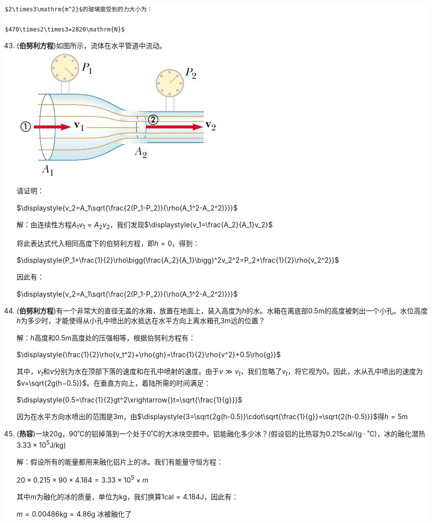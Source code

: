    $2\times3\mathrm{m^2}$的玻璃窗受到的力大小为：

    $470\times2\times3=2820\mathrm{N}$

43. (**伯努利方程**)如图所示，流体在水平管道中流动。  
![Alt text](image-013.jpg)  
    
    请证明：

    $\displaystyle{v_2=A_1\sqrt{\frac{2(P_1-P_2)}{\rho(A_1^2-A_2^2)}}}$

    解：由连续性方程$A_1v_1=A_2v_2$，我们发现$\displaystyle{v_1=\frac{A_2}{A_1}v_2}$

    将此表达式代入相同高度下的伯努利方程，即$h=0$，得到：

    $\displaystyle{P_1+\frac{1}{2}\rho\bigg(\frac{A_2}{A_1}\bigg)^2v_2^2=P_2+\frac{1}{2}\rho{v_2^2}}$

    因此有：

    $\displaystyle{v_2=A_1\sqrt{\frac{2(P_1-P_2)}{\rho(A_1^2-A_2^2)}}}$

44. (**伯努利方程**)有一个非常大的直径无盖的水箱，放置在地面上，装入高度为$h$的水。水箱在离底部$0.5\mathrm{m}$的高度被刺出一个小孔。水位高度$h$为多少时，才能使得从小孔中喷出的水抵达在水平方向上离水箱孔$3\mathrm{m}$远的位置？
    
    解：$h$高度和$0.5\mathrm{m}$高度处的压强相等，根据伯努利方程有：

    $\displaystyle{\frac{1}{2}\rho{v_t^2}+\rho{gh}=\frac{1}{2}\rho{v^2}+0.5\rho{g}}$

    其中，$v_t$和$v$分别为水在顶部下落的速度和在孔中喷射的速度。由于$v\gg{v_t}$，我们忽略了$v_t$，将它视为$0$。因此，水从孔中喷出的速度为$v=\sqrt{2g(h−0.5)}$。在垂直方向上，着陆所需的时间满足：

    $\displaystyle{0.5=\frac{1}{2}gt^2\xrightarrow{}t=\sqrt{\frac{1}{g}}}$

    因为在水平方向水喷出的范围是$3\mathrm{m}$，由$\displaystyle{3=\sqrt{2g(h-0.5)}\cdot\sqrt{\frac{1}{g}}=\sqrt{2(h-0.5)}}$得$h=5\mathrm{m}$

45. (**热容**)一块$20\mathrm{g}$，$90\mathrm{˚C}$的铝掉落到一个处于$0\mathrm{˚C}$的大冰块空腔中。铝能融化多少冰？(假设铝的比热容为$0.215\mathrm{cal/(g\cdot{˚C})}$，冰的融化潜热$3.33 × 10^5\mathrm{J/kg}$)

    解：假设所有的能量都用来融化铝片上的冰。我们有能量守恒方程：

    $20×0.215×90×4.184=3.33×10^5×m$

    其中$m$为融化的冰的质量，单位为$\mathrm{kg}$，我们换算$1\mathrm{cal}= 4.184\mathrm{J}$，因此有：

    $m=0.00486\mathrm{kg}=4.86\mathrm{g}$ 冰被融化了

